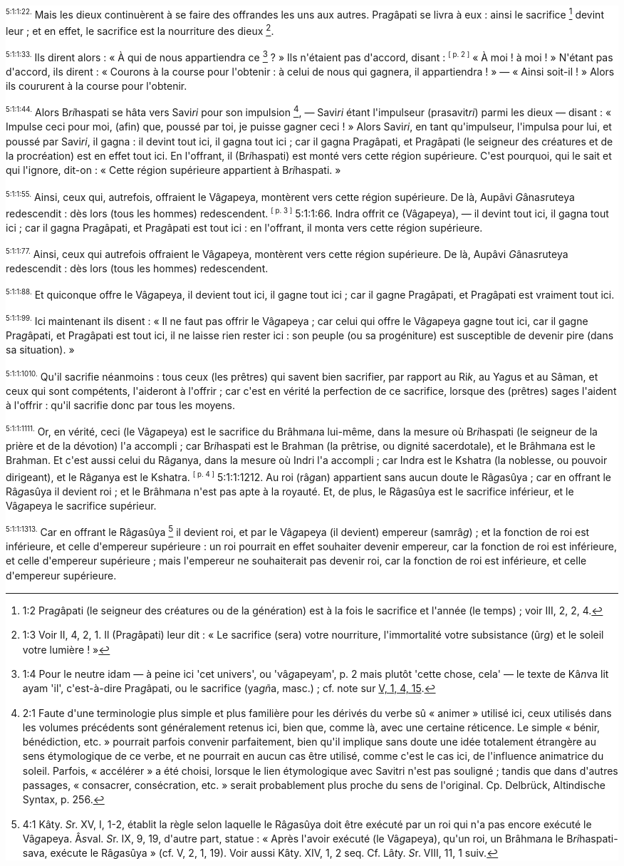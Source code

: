 <span id="v5_1_1_22"><sup><small>5:1:1:22.</small></sup></span> Mais les dieux continuèrent à se faire des offrandes les uns aux autres. Pra<i>g</i>âpati se livra à eux : ainsi le sacrifice [^29] devint leur ; et en effet, le sacrifice est la nourriture des dieux [^30].

<span id="v5_1_1_33"><sup><small>5:1:1:33.</small></sup></span> Ils dirent alors : « À qui de nous appartiendra ce [^31] ? » Ils n'étaient pas d'accord, disant : <span id="p2"><sup><small>[ p. 2 ]</small></sup></span> « À moi ! à moi ! » N'étant pas d'accord, ils dirent : « Courons à la course pour l'obtenir : à celui de nous qui gagnera, il appartiendra ! » — « Ainsi soit-il ! » Alors ils coururent à la course pour l'obtenir.

<span id="v5_1_1_44"><sup><small>5:1:1:44.</small></sup></span> Alors B<i>ri</i>haspati se hâta vers Savi<i>ri</i> pour son impulsion [^32], — Savi<i>ri</i> étant l'impulseur (prasavit<i>ri</i>) parmi les dieux — disant : « Impulse ceci pour moi, (afin) que, poussé par toi, je puisse gagner ceci ! » Alors Savi<i>ri</i>, en tant qu'impulseur, l'impulsa pour lui, et poussé par Savi<i>ri</i>, il gagna : il devint tout ici, il gagna tout ici ; car il gagna Pra<i>g</i>âpati, et Pra<i>g</i>âpati (le seigneur des créatures et de la procréation) est en effet tout ici. En l'offrant, il (B<i>ri</i>haspati) est monté vers cette région supérieure. C'est pourquoi, qui le sait et qui l'ignore, dit-on : « Cette région supérieure appartient à B<i>ri</i>haspati. »

<span id="v5_1_1_55"><sup><small>5:1:1:55.</small></sup></span> Ainsi, ceux qui, autrefois, offraient le Vâ<i>g</i>apeya, montèrent vers cette région supérieure. De là, Aupâvi <i>G</i>âna<i>s</i>ruteya redescendit : dès lors (tous les hommes) redescendent. <span id="p3"><sup><small>[ p. 3 ]</small></sup></span> 5:1:1:66\. Indra offrit ce (Vâ<i>g</i>apeya), — ​​il devint tout ici, il gagna tout ici ; car il gagna Pra<i>g</i>âpati, et Pra<i>g</i>âpati est tout ici : en l'offrant, il monta vers cette région supérieure.

<span id="v5_1_1_77"><sup><small>5:1:1:77.</small></sup></span> Ainsi, ceux qui autrefois offraient le Vâ<i>g</i>apeya, montèrent vers cette région supérieure. De là, Aupâvi <i>G</i>âna<i>s</i>ruteya redescendit : dès lors (tous les hommes) redescendent.

<span id="v5_1_1_88"><sup><small>5:1:1:88.</small></sup></span> Et quiconque offre le Vâ<i>g</i>apeya, il devient tout ici, il gagne tout ici ; car il gagne Pra<i>g</i>âpati, et Pra<i>g</i>âpati est vraiment tout ici.

<span id="v5_1_1_99"><sup><small>5:1:1:99.</small></sup></span> Ici maintenant ils disent : « Il ne faut pas offrir le Vâ<i>g</i>apeya ; car celui qui offre le Vâ<i>g</i>apeya gagne tout ici, car il gagne Pra<i>g</i>âpati, et Pra<i>g</i>âpati est tout ici, il ne laisse rien rester ici : son peuple (ou sa progéniture) est susceptible de devenir pire (dans sa situation). »

<span id="v5_1_1_1010"><sup><small>5:1:1:1010.</small></sup></span> Qu'il sacrifie néanmoins : tous ceux (les prêtres) qui savent bien sacrifier, par rapport au Ri<i>k</i>, au Ya<i>g</i>us et au Sâman, et ceux qui sont compétents, l'aideront à l'offrir ; car c'est en vérité la perfection de ce sacrifice, lorsque des (prêtres) sages l'aident à l'offrir : qu'il sacrifie donc par tous les moyens.

<span id="v5_1_1_1111"><sup><small>5:1:1:1111.</small></sup></span> Or, en vérité, ceci (le Vâ<i>g</i>apeya) est le sacrifice du Brâhma<i>n</i>a lui-même, dans la mesure où B<i>ri</i>haspati (le seigneur de la prière et de la dévotion) l'a accompli ; car B<i>ri</i>haspati est le Brahman (la prêtrise, ou dignité sacerdotale), et le Brâhma<i>n</i>a est le Brahman. Et c'est aussi celui du Râ<i>g</i>anya, dans la mesure où Indri l'a accompli ; car Indra est le Kshatra (la noblesse, ou pouvoir dirigeant), et le Râ<i>g</i>anya est le Kshatra. <span id="p4"><sup><small>[ p. 4 ]</small></sup></span> 5:1:1:1212\. Au roi (râ<i>g</i>an) appartient sans aucun doute le Râ<i>g</i>asûya ; car en offrant le Râ<i>g</i>asûya il devient roi ; et le Brâhma<i>n</i>a n'est pas apte à la royauté. Et, de plus, le Râ<i>g</i>asûya est le sacrifice inférieur, et le Vâ<i>g</i>apeya le sacrifice supérieur.

<span id="v5_1_1_1313"><sup><small>5:1:1:1313.</small></sup></span> Car en offrant le Râ<i>g</i>asûya [^33] il devient roi, et par le Vâ<i>g</i>apeya (il devient) empereur (samrâ<i>g</i>) ; et la fonction de roi est inférieure, et celle d'empereur supérieure : un roi pourrait en effet souhaiter devenir empereur, car la fonction de roi est inférieure, et celle d'empereur supérieure ; mais l'empereur ne souhaiterait pas devenir roi, car la fonction de roi est inférieure, et celle d'empereur supérieure.


[^28]: 1:1 Littéralement « la bouche », c'est-à-dire l'ouverture ou le commencement de la ruine. Le Dict. de Saint-Pétersbourg compare Prov. xvi. 18 : « L'orgueil précède la ruine, et l'orgueil précède la chute. »
[^29]: 1:2 Pra<i>g</i>âpati (le seigneur des créatures ou de la génération) est à la fois le sacrifice et l'année (le temps) ; voir III, 2, 2, 4.
[^30]: 1:3 Voir II, 4, 2, 1. Il (Pra<i>g</i>âpati) leur dit : « Le sacrifice (sera) votre nourriture, l'immortalité votre subsistance (ûr<i>g</i>) et le soleil votre lumière ! »
[^31]: 1:4 Pour le neutre idam — à peine ici 'cet univers', ou 'vâ<i>g</i>apeyam', p. 2 mais plutôt 'cette chose, cela' — le texte de Kâ<i>n</i>va lit ayam 'il', c'est-à-dire Pra<i>g</i>âpati, ou le sacrifice (ya<i>g</i><i>ñ</i>a, masc.) ; cf. note sur [V, 1, 4, 15](../Book_3_5_1#v5_1_4_15).
[^32]: 2:1 Faute d'une terminologie plus simple et plus familière pour les dérivés du verbe sû « animer » utilisé ici, ceux utilisés dans les volumes précédents sont généralement retenus ici, bien que, comme là, avec une certaine réticence. Le simple « bénir, bénédiction, etc. » pourrait parfois convenir parfaitement, bien qu'il implique sans doute une idée totalement étrangère au sens étymologique de ce verbe, et ne pourrait en aucun cas être utilisé, comme c'est le cas ici, de l'influence animatrice du soleil. Parfois, « accélérer » a été choisi, lorsque le lien étymologique avec Savitri n'est pas souligné ; tandis que dans d'autres passages, « consacrer, consécration, etc. » serait probablement plus proche du sens de l'original. Cp. Delbrück, Altindische Syntax, p. 256.
[^33]: 4:1 Kâty. <i>S</i>r. XV, I, 1-2, établit la règle selon laquelle le Râ<i>g</i>asûya doit être exécuté par un roi qui n'a pas encore exécuté le Vâ<i>g</i>apeya. Â<i>s</i>val. <i>S</i>r. IX, 9, 19, d'autre part, statue : « Après l'avoir exécuté (le Vâ<i>g</i>apeya), qu'un roi, un Brâhma<i>n</i>a le B<i>ri</i>haspati-sava, exécute le Râ<i>g</i>asûya » (cf. V, 2, 1, 19). Voir aussi Kâty. XIV, 1, 2 seq. Cf. Lâ<i>t</i>y. <i>S</i>r. VIII, 11, 1 suiv.
[^34]: 4:2 Durant les deux semaines lumineuses (de la lune croissante) précédant et suivant la cérémonie Vâ<i>g</i>apeya proprement dite, le sacrificateur doit accomplir un certain nombre de ce qu'on appelle des pariya<i>g</i><i>ñ</i>a (« sacrifices d'encerclement ou d'enceinte ») consistant en des sacrifices de Soma d'une journée de différentes sortes, chacun étant précédé d'une dîkshâ spéciale, ou cérémonie d'initiation (cf. III, 1, 2, 1 seq. ; Lâ<i>t</i>y. <i>S</i>r. VIII, 11, 2). C'est aux ish<i>t</i>is (dîksha<i>n</i>îyesh<i>t</i>i, prâya<i>n</i>îyesh<i>t</i>i) de ces pariya<i>g</i><i>ñ</i>as que se réfère l'injonction ci-dessus concernant l'accomplissement du Sâvitrî âhuti.
[^35]: 5:1 Concernant cette coupe, ou libation (consistant, semble-t-il, en des plantes Soma imparfaitement pressées dans l'eau), voir la partie ii, p. 424, note 1. Ici, et dans la suite, l'auteur ne fait référence qu'aux points de la cérémonie dans lesquels la performance diffère de celle du sacrifice ordinaire d'Agnish<i>t</i>oma, tel que décrit dans la partie ii.
[^36]: 6:1 À savoir l'Upâ<i>m</i><i>s</i>u et l'Antaryâma ; l'Aindravâyava, le Maitrâvaru<i>n</i>a et l'Â<i>s</i>vina ; le <i>S</i>ukra et le Manthin ; et l'Âgraya<i>n</i>a. Partie ii, pp. 256 seq.
[^37]: 6:2 C'est-à-dire les trois Atigrâhyas (partie ii, p. 402, note 2), requis pour les P<i>ri</i>sh<i>th</i>a-stotras au festin de midi, lorsqu'ils sont exécutés dans leur forme 'p<i>ri</i>sh<i>th</i>a' appropriée, comme ils le sont au P<i>ri</i>sh<i>th</i>ya sha<i>d</i>aha, et à un Vi<i>s</i>va<i>g</i>it-ekâha avec tous les P<i>ri</i>sh<i>th</i>as. Voir IV, 5, 4, 24. Les autorités du Ya<i>g</i>us Noir adoptent un arrangement quelque peu différent. Français Les coupes Vâ<i>g</i>apeya sont également appelées par eux Atigrâhyas (Taitt. S. I, 7, 22 ; TB I, 3, 9), et celles-ci sont apparemment tirées par eux immédiatement après le deuxième des trois Atigrâhyas ordinaires, celui appartenant à Indra (TS vol. i, p. 996, mais voir ib. p. 1955, où il est indiqué qu'elles sont tirées immédiatement après l'Âgraya<i>n</i>a, c'est-à-dire, probablement, si les Atigrâhyas ordinaires ne sont pas nécessaires). Vient ensuite (le troisième Atigrâhya ordinaire ?), puis le Sho<i>d</i>a<i>s</i>in, et ensuite les dix-sept coupes pour Pra<i>g</i>âpati. — Sâya<i>n</i>a fait des remarques sur notre passage : teshâm (atigrâhyâ<i>n</i>âm) prak<i>ri</i>tigatâ tritvasa<i>m</i>khyaiva <i>s</i>âkhântaravat sa<i>m</i>khyântarânupade<i>s</i>ât. MS. IO 657.
[^38]: 6:3 Pour une explication de ces notions, voir partie ii, p. 260, notes 1 et 2.
[^39]: 8:1 Voir I, 5, 2, 17, où les principales formules utilisées pour faire des oblations sont calculées comme étant composées ensemble de dix-sept syllabes. Pa<i>ñ</i><i>k</i>. Br. 18, 6 insiste particulièrement sur l'identité symbolique de Pra<i>g</i>âpati et du Vâ<i>g</i>apeya pour la double raison que le Vâ<i>g</i>apeya est constitué de dix-sept stotras et a pour mode caractéristique de chanter le Saptada<i>s</i>a-stoma, ou hymne à dix-sept vers. Qu'il en soit effectivement ainsi apparaîtra d'un coup d'œil aux chants principaux. Français Le Bahishpavamâna-stotra, qui dans l'Agnish<i>t</i>oma ordinaire est chanté dans le triv<i>ri</i>t-stoma, composé de trois triolets, ou neuf versets (voir partie ii, p. 310), est au Vâ<i>g</i>apeya composé de dix-sept versets, par l'insertion de huit versets (SV II, 180-182 ; 186-190) entre les deuxième et troisième triolets. De même, le Mâdhyandina-pavamâna, ordinairement chanté en quinze versets (partie ii, p. 333), en comprend ici dix-sept, à savoir : II, 105-107 (chanté deux fois sur deux airs = six versets) ; II, 663 (un verset) ; II, 663-664 (chanté en triolet, sur deux airs = six versets) ; Français II, 663, sur un air différent (un vers) ; II, 821-23 p. 9 (trois vers) — soit au total dix-sept vers. De même, l'Ârbhava-pavamâna (chanté à l'Agnish<i>t</i>oma également dans le Saptada<i>s</i>a-stoma, cf. partie ii, p. 315 ; mais ici avec des modifications) se compose de II, 165-167 (chanté deux fois sur deux airs = six vers) ; II, 42, 44 (deux vers) ; II, 47-49 (sur deux airs = six vers) ; II, 720-722 (trois vers) — soit au total dix-sept vers. Pour l'hymne Vâ<i>g</i>apeya, de construction similaire, voir page 11, note 1. Voir aussi Lâ<i>t</i>y. <i>S</i>r. VIII, 11, 15 ss., où le nombre des prêtres officiants, ainsi que celui des divers frais sacrificiels, est fixé à dix-sept. De même, Â<i>s</i>v. <i>S</i>r. IX, 9, 2-3 dit qu'il doit y avoir soit dix-sept dikshâs, soit que la cérémonie entière doit être accomplie en dix-sept jours.
[^40]: 9:1 Selon Sâya<i>n</i>a, la différence entre le surâ et le parisrut semble être que la première boisson est préparée à partir de pousses mûres (de riz, etc.), et la seconde à partir de pousses qui ne sont pas tout à fait mûres.
[^41]: 10:1 Les monticules (khara) dressés dans le hangar à charrettes havirdhâna servent à placer les coupes de Soma (et de Surâ) après qu'elles ont été tirées, jusqu'à ce qu'elles soient utilisées pour les libations. Voir le plan du terrain sacrificiel à la fin de la partie ii ; seulement qu'à l'occasion présente, il doit y avoir un second monticule, pour le placement des coupes de Surâ, sous ou juste derrière l'essieu du char à Soma sud (à l'endroit où les coupes de Nârâ<i>s</i>a<i>m</i>sa aux Pères étaient temporairement déposées à l'Agnish<i>t</i>oma ; voir III, 6, 2, 25 avec note). À cette occasion, une petite porte est également pratiquée dans le mur sud du hangar à charrettes, en perçant la claie.
[^42]: 10:2 Partie ii, p. 222 seq.
[^43]: 11:1 Le dernier chant (au festin du soir) du sacrifice de Vâ<i>g</i>apeya est le soi-disant Vâ<i>g</i>apeya-sâman, ou B<i>ri</i>hat-stotra (Sâmav. II, 975-7), chanté, sur l'air de B<i>ri</i>hat, dans le Saptada<i>s</i>a-stoma ; les trois versets étant, par répétitions, élevés au nombre de dix-sept. — 'Quand il a versé... ils l'offrent' : il s'agit apparemment d'un cas de construction absolue du gérondif en '-ya', cf. Delbrück, Altindische Syntax, p. 108.
[^44]: 11:2 Sur ces coupes, ou libations, voir [V, I, 5, 28](../Book_3_5_1#v5_1_5_28).
[^45]: 11:3 Des sept formes fondamentales (sa<i>m</i>sthâ) du sacrifice du Soma, chaque forme supérieure, ou plus complexe, est obtenue par une ou plusieurs cérémonies supplémentaires ajoutées à l'une des formes les plus simples de sacrifice. Dans le présent paragraphe, l'auteur passe brièvement en revue les formes inférieures du sacrifice du Soma, contenues dans le Vâ<i>g</i>apeya, p. 12, afin d'énumérer les victimes à sacrifier lors de son exécution ; à savoir : l'Agnish<i>t</i>oma avec douze chants et une victime ; l'Ukthya avec quinze stotras et deux victimes ; et le Sho<i>d</i>a<i>s</i>in avec seize chants et trois victimes. Pour plus de détails, voir partie ii, p. 397, note 2.
[^46]: 12:1 L'Agnish<i>t</i>oma-sâman, le dernier (douzième) et distinctif stotra du sacrifice d'Agnish<i>t</i>oma, est à la louange d'Agni (voir partie ii, p. 368, note 2). Au Vâ<i>g</i>apeya, l'hymne ordinaire (ya<i>g</i><i>ñ</i>âya<i>g</i><i>ñ</i>ŷâ) n'est pas chanté, mais SV II, 973-4, chanté sur l'air de Vâravantîya (éd. Calc., vol. v, p. 144), prend sa place. Pa<i>ñ</i><i>k</i>. Br. 18, 6, 16.
[^47]: 12:2 Les trois Uktha stotras (chants) et <i>s</i>astras (récitations) constituent l'élément distinctif du sacrifice Ukthya ; comme le Sho<i>d</i>a<i>s</i>i-stotra et <i>s</i>astra (partie ii, p. 401, note 3 ; p. 402, note i) constituent celui du sacrifice Sho<i>d</i>a<i>s</i>in.
[^48]: 12:3 Sur la place importante attribuée à ces deux divinités dans la disposition traditionnelle du Rigveda-sa<i>m</i>hitâ, voir l'introduction de la partie i, p. xvi.
[^49]: 12:4 C'est le Vâ<i>g</i>apeya-sâman, voir note [1](../Book_3_5_1#fn43), [p. 11](../Book_3_5_1#p11).
[^50]: 12:5 L'auteur fait ici allusion à une autre forme de sacrifice du Soma, non contenue dans le Vâ<i>g</i>apeya, à savoir l'Atirâtra, qui s'obtient en faisant suivre le Sho<i>d</i>a<i>s</i>in (avec ses seize chants) par ce qu'on appelle les râtri-paryâya<i>h</i>, ou rondes nocturnes, consistant en trois rondes de quatre chants chacune, soit douze chants au total. Ceux-ci sont suivis, à l'aube, par le Sandhi-stotra (ou chants crépusculaires), consistant en trois chants. Bien que cette représentation nocturne n'ait pas lieu à l'occasion présente - le Vâ<i>g</i>apeya-sâman la remplaçant - l'auteur revendique également pour cette forme de sacrifice les bénéfices moraux qui reviendraient au sacrificateur grâce à l'Atirâtra, pour la raison que la même victime (un bouc pour Sarasvatî) est offerte dans les deux occasions.
[^51]: 13:1 Dans Taitt. Br. I, 3, 2, 3, par contre, vâ<i>g</i>apeya (qui signifie sans doute « boisson de force ») est expliqué d'abord par vâ<i>g</i>âpya, « ce par quoi les dieux voulaient obtenir (aipsan) la force (vâ<i>g</i>am), » puis par « boisson de force », c'est-à-dire Soma « en buvant (pîtvâ) on devient fort (vâ<i>g</i>in). »
[^52]: 13:2 Pour cette libation et le Nishkevalya-<i>s</i>astra qui l'accompagne, lors de la fête du Soma de midi, voir la partie ii, pp. 338, 339, note 2.
[^53]: 14:1 Pour plus de détails concernant les portions de viande, voir la partie ii, p. 204 seq.
[^54]: 14:2 Ou, noir et blanc (<i>s</i>ukla-k<i>ri</i>sh<i>n</i>a-var<i>n</i>a), comme '<i>s</i>yâma' est expliqué par Sâya<i>n</i>a.
[^55]: 15:1 Le Vâmadevya-sâman (Sâmav. II, 32-34) est le second P<i>ri</i>sh<i>th</i>a-stotra, après le chant duquel, lors de la fête de midi, p. 16 le premier assistant du Hot<i>ri</i>, le Maitrâvaru<i>n</i>a, doit réciter son (le second) Nishkevalya-<i>s</i>astra ; voir partie ii, p. 325, note 2 ; p. 339, note 2. — En ce qui concerne le P<i>ri</i>sh<i>th</i>a-stotra du Hot<i>ri</i>, le Rathantara-sâman (SV II, 30, 31) est utilisé pour cela ; tandis que l'air d'Abhîvarta (SV ed. Bibl. Ind. III, p. 93) est employé dans le chant du Brahma-sâman (SV II, 35, 36 ; voir partie ii, p. 434, note I) au lieu de l'air ordinaire de Naudhasa. Pa<i>ñ</i><i>k</i>. Br. 18, 6, 11-14.
[^56]: 16:1 Sur cette cérémonie par laquelle commencent les rites conclusifs de l'ish<i>t</i>i, voir I, 8, 3, 1 seq.
[^57]: 16:2 Ou peut-être, que deviendrait-il alors ? Le raisonnement de l'auteur semble être que, si le sacrifiant offrait l'une des oblations principales plus tôt dans la cérémonie, il anticiperait ainsi les résultats qu'il souhaite obtenir de l'ensemble de la cérémonie – ou, pour ainsi dire, il atteindrait alors déjà le but que les oblations suivantes visent également à atteindre. Pour la même raison, l'offrande de l'épiploon de la vache stérile, avant et indépendamment de l'épiploon des autres victimes, a été désapprouvée au paragraphe [6](../Book_3_5_1#v5_1_3_6). Notre passage est interprété différemment par le professeur Delbrück dans son Altindische Syntax, p. 550 :—Quand vous voulez voir damit vorginge, alors wäre das ainsi, également, nach Betretung des Pfades, den er zu betreten beabsichtigt, wo ? ware (dh in's Unglück geriethe) : « S'il procédait ainsi plus tôt, ce serait comme si, après s'être engagé sur le chemin qu'il entend emprunter, il se trouverait où ? (c'est-à-dire qu'il aurait des ennuis).'
[^58]: 17:1 Dans l'original, 'pra<i>g</i>âpati<i>h</i>' est le prédicat, et non le sujet, de la phrase ; mais des considérations de construction semblent rendre le changement souhaitable en anglais.
[^59]: 18:1 L'Adhvaryu le descend du vâhana, ou support de voiture.
[^60]: 18:2 Il doit être placé dans la partie nord-est du vedi, de manière à être prêt à commencer la course vers le nord le long de l'espace entre le <i>k</i>âtvâla (ou fosse) et l'utkara (tas d'ordures) ; les chevaux étant ainsi proches de l'endroit où le Brahmane devra monter une roue de charrette posée sur l'utkara ([V, 1, 5, 2](../Book_3_5_1#v5_1_5_2)).
[^61]: 19:1 Le professeur Weber (dans son essai sur les Nakshatras, II, 278 ; Abhandl. de l'Académie de Berlin, 1861) considère ce passage (—Taitt. S. 1, 7, 7, 2 ; Kâ<i>th</i>aka 13, 14 ; Maitr. S. I, 11, 1) comme contenant la première allusion au système des Nakshatras, ou demeures lunaires marquant les stations quotidiennes occupées par la lune (masc.) pendant son tour autour des cieux. — Dans le rituel du Ya<i>g</i>us Noir (Taitt. S. 1, 7, 7, 2) p. 20 cette formule se présente ainsi : « Soit Vâyu, soit Manu, soit les vingt-sept Gandharvas, attelèrent d'abord le cheval, le précipitèrent », ce que Sâya<i>n</i>a interprète cependant comme signifiant : « Vâyu, et Manu, et les (vingt-cinq) Gandharvas, ces sept et vingt, etc. »
[^62]: 21:1 Ou, du chef, comme il apparaîtrait de Sâya<i>n</i>a à Taitt. S. I, 7, 8 (p. 1024), — 'Entre le cheval de droite et le cheval de gauche, il laisse les flèches se projeter, et entre eux, il place le cheval appelé « sapti » (dans le texte)' Aucun quatrième cheval n'est cependant apparemment mentionné dans le rituel du Ya<i>g</i>us Noir.
[^63]: 22:1 C'est-à-dire Birihaspati ; à moins que « lokam » doive être ajouté à « imam » (« ce monde »), comme cela pourrait paraître probable d'après le paragraphe suivant. Voir aussi [V. 1, 5, 27](../Book_3_5_1#v5_1_5_27)\-[28](../Book_3_5_1#v5_1_5_28).
[^64]: 22:2 Selon les ritualistes Taittirîya, cités par Sâya<i>n</i>a (Taitt. S. I, 7, 8), la roue, après avoir été montée par le Brahman, doit être tournée trois fois dans un mouvement solaire ; l'extrémité (pointue) du poteau étant apparemment insérée dans le nombril de la roue, reposant horizontalement dessus. La roue qui tourne est ici comparée au Va<i>g</i>ra, ou foudre en forme de disque. Pendant que la roue tourne autour de son axe, le Brahman chante le Sâman. Cf. aussi Lâ<i>t</i>y. <i>S</i>r. V, 12, 9 seq., selon laquelle autorité, cependant, le Brahman p. 23 semblerait seulement mettre ses bras sur la roue et la faire tourner, tout en chantant.
[^65]: 23:1 Soit le 'vâ<i>g</i>inâ<i>m</i> sâman' (Tâ<i>n</i><i>d</i>y. Br. 18; 7, 12), Sâmav. I, 435 'àvir maryâ â vâ<i>g</i>am vâ<i>g</i>ino agman', etc. 'Les coursiers de feu ont rassemblé un courage ardent, l'impulsion du dieu Savi<i>ri</i>; gagnez le ciel, ô coursiers !' Lâ<i>t</i>y. <i>S</i>r. V, 12, 14. Ce chant du Sâman a lieu pendant toute la course, le Brahman restant tout le temps sur la roue de la charrette, placée sur un petit poteau sur (ou à proximité) l'utkara, ou tas d'ordures. L'auteur anticipe ensuite, dans ce paragraphe et les deux suivants, ce que le Brahman doit faire lorsqu'il descend de la roue une fois la course terminée. La mise en place des tambours, mentionnée plus loin, doit également être imaginée comme ayant lieu pendant que le Brahman monte sur la roue.
[^66]: 24:1 Outre le char du Sacrificateur à l'intérieur du vedi, seize autres, chacun tiré par quatre chevaux, ont été préparés, à l'extérieur du vedi, pour la course vers la branche d'udumbara, comme but et point tournant. Dans les paragraphes [10](../Book_3_5_1#v5_1_5_10)\-[12](../Book_3_5_1#v5_1_5_12) l'auteur anticipe à nouveau ce qui doit être fait avec les tambours après la course, juste afin de traiter cet élément du cérémonial dans son ensemble.
[^67]: 25:1 C'est-à-dire après (ou au moment où) les tambours sont installés. Il doit tirer vers le nord à travers l'espace entre l'utkara et le kâtvâla. À la fin de la dix-septième flèche, il plante une branche d'udumbara dans le sol pour servir de but autour duquel les chars doivent tourner dans le sens du soleil pour retourner au lieu du sacrifice.
[^68]: 25:2 Prononcez « râ-<i>g</i>a-ní-a ».
[^69]: 25:3 Dans le rituel Taittirîya (Taitt. S. I, 7, 7, 2 ; Taitt. Br. I, 3, 5, 4) le Sacrificateur s'avance vers le char avec les trois foulées Vishnu, avec les formules appropriées.
[^70]: 26:1 C'est-à-dire qu'il le fait pendant que les chars roulent ; l'offrande ou les prières étant destinées à faire gagner la course au char du Sacrificateur.
[^71]: 28:1 C'est-à-dire, après le retour des chars, celui du Sacrificateur devançant les autres.